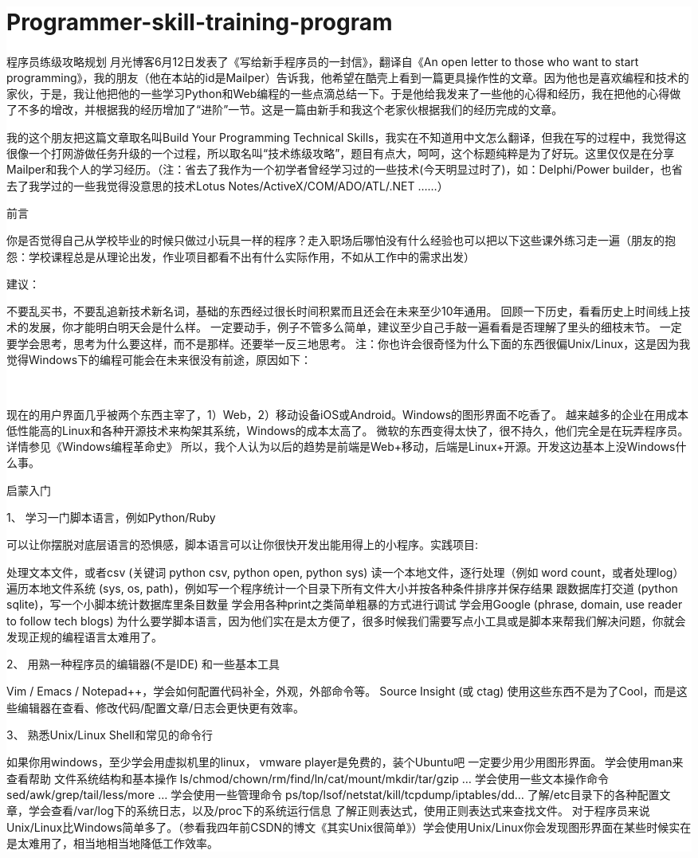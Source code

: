# Programmer-skill-training-program
程序员练级攻略规划
月光博客6月12日发表了《写给新手程序员的一封信》，翻译自《An open letter to those who want to start programming》，我的朋友（他在本站的id是Mailper）告诉我，他希望在酷壳上看到一篇更具操作性的文章。因为他也是喜欢编程和技术的家伙，于是，我让他把他的一些学习Python和Web编程的一些点滴总结一下。于是他给我发来了一些他的心得和经历，我在把他的心得做了不多的增改，并根据我的经历增加了“进阶”一节。这是一篇由新手和我这个老家伙根据我们的经历完成的文章。

我的这个朋友把这篇文章取名叫Build Your Programming Technical Skills，我实在不知道用中文怎么翻译，但我在写的过程中，我觉得这很像一个打网游做任务升级的一个过程，所以取名叫“技术练级攻略”，题目有点大，呵呵，这个标题纯粹是为了好玩。这里仅仅是在分享Mailper和我个人的学习经历。（注：省去了我作为一个初学者曾经学习过的一些技术(今天明显过时了)，如：Delphi/Power builder，也省去了我学过的一些我觉得没意思的技术Lotus Notes/ActiveX/COM/ADO/ATL/.NET ……）

前言

你是否觉得自己从学校毕业的时候只做过小玩具一样的程序？走入职场后哪怕没有什么经验也可以把以下这些课外练习走一遍（朋友的抱怨：学校课程总是从理论出发，作业项目都看不出有什么实际作用，不如从工作中的需求出发）

建议：

不要乱买书，不要乱追新技术新名词，基础的东西经过很长时间积累而且还会在未来至少10年通用。
回顾一下历史，看看历史上时间线上技术的发展，你才能明白明天会是什么样。
一定要动手，例子不管多么简单，建议至少自己手敲一遍看看是否理解了里头的细枝末节。
一定要学会思考，思考为什么要这样，而不是那样。还要举一反三地思考。
注：你也许会很奇怪为什么下面的东西很偏Unix/Linux，这是因为我觉得Windows下的编程可能会在未来很没有前途，原因如下：

 

现在的用户界面几乎被两个东西主宰了，1）Web，2）移动设备iOS或Android。Windows的图形界面不吃香了。
越来越多的企业在用成本低性能高的Linux和各种开源技术来构架其系统，Windows的成本太高了。
微软的东西变得太快了，很不持久，他们完全是在玩弄程序员。详情参见《Windows编程革命史》
所以，我个人认为以后的趋势是前端是Web+移动，后端是Linux+开源。开发这边基本上没Windows什么事。

启蒙入门

1、 学习一门脚本语言，例如Python/Ruby

可以让你摆脱对底层语言的恐惧感，脚本语言可以让你很快开发出能用得上的小程序。实践项目:

处理文本文件，或者csv (关键词 python csv, python open, python sys) 读一个本地文件，逐行处理（例如 word count，或者处理log）
遍历本地文件系统 (sys, os, path)，例如写一个程序统计一个目录下所有文件大小并按各种条件排序并保存结果
跟数据库打交道 (python sqlite)，写一个小脚本统计数据库里条目数量
学会用各种print之类简单粗暴的方式进行调试
学会用Google (phrase, domain, use reader to follow tech blogs)
为什么要学脚本语言，因为他们实在是太方便了，很多时候我们需要写点小工具或是脚本来帮我们解决问题，你就会发现正规的编程语言太难用了。

2、 用熟一种程序员的编辑器(不是IDE) 和一些基本工具

Vim / Emacs / Notepad++，学会如何配置代码补全，外观，外部命令等。
Source Insight (或 ctag)
使用这些东西不是为了Cool，而是这些编辑器在查看、修改代码/配置文章/日志会更快更有效率。

3、 熟悉Unix/Linux Shell和常见的命令行

如果你用windows，至少学会用虚拟机里的linux， vmware player是免费的，装个Ubuntu吧
一定要少用少用图形界面。
学会使用man来查看帮助
文件系统结构和基本操作 ls/chmod/chown/rm/find/ln/cat/mount/mkdir/tar/gzip …
学会使用一些文本操作命令 sed/awk/grep/tail/less/more …
学会使用一些管理命令 ps/top/lsof/netstat/kill/tcpdump/iptables/dd…
了解/etc目录下的各种配置文章，学会查看/var/log下的系统日志，以及/proc下的系统运行信息
了解正则表达式，使用正则表达式来查找文件。
对于程序员来说Unix/Linux比Windows简单多了。（参看我四年前CSDN的博文《其实Unix很简单》）学会使用Unix/Linux你会发现图形界面在某些时候实在是太难用了，相当地相当地降低工作效率。
